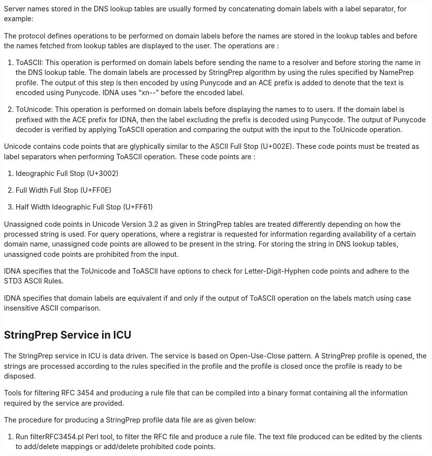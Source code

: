 Server names stored in the DNS lookup tables are usually formed by concatenating
domain labels with a label separator, for example:

The protocol defines operations to be performed on domain labels before the
names are stored in the lookup tables and before the names fetched from lookup
tables are displayed to the user. The operations are :

1.  ToASCII: This operation is performed on domain labels before sending the
    name to a resolver and before storing the name in the DNS lookup table. The
    domain labels are processed by StringPrep algorithm by using the rules
    specified by NamePrep profile. The output of this step is then encoded by
    using Punycode and an ACE prefix is added to denote that the text is encoded
    using Punycode. IDNA uses “xn--” before the encoded label.

1.  ToUnicode: This operation is performed on domain labels before displaying
    the names to to users. If the domain label is prefixed with the ACE prefix
    for IDNA, then the label excluding the prefix is decoded using Punycode. The
    output of Punycode decoder is verified by applying ToASCII operation and
    comparing the output with the input to the ToUnicode operation.

Unicode contains code points that are glyphically similar to the ASCII Full Stop
(U+002E). These code points must be treated as label separators when performing
ToASCII operation. These code points are :

1.  Ideographic Full Stop (U+3002)

2.  Full Width Full Stop (U+FF0E)

3.  Half Width Ideographic Full Stop (U+FF61)

Unassigned code points in Unicode Version 3.2 as given in StringPrep tables are
treated differently depending on how the processed string is used. For query
operations, where a registrar is requested for information regarding
availability of a certain domain name, unassigned code points are allowed to be
present in the string. For storing the string in DNS lookup tables, unassigned
code points are prohibited from the input.

IDNA specifies that the ToUnicode and ToASCII have options to check for
Letter-Digit-Hyphen code points and adhere to the STD3 ASCII Rules.

IDNA specifies that domain labels are equivalent if and only if the output of
ToASCII operation on the labels match using case insensitive ASCII comparison.

## StringPrep Service in ICU

The StringPrep service in ICU is data driven. The service is based on
Open-Use-Close pattern. A StringPrep profile is opened, the strings are
processed according to the rules specified in the profile and the profile is
closed once the profile is ready to be disposed.

Tools for filtering RFC 3454 and producing a rule file that can be compiled into
a binary format containing all the information required by the service are
provided.

The procedure for producing a StringPrep profile data file are as given below:

1.  Run filterRFC3454.pl Perl tool, to filter the RFC file and produce a rule
    file. The text file produced can be edited by the clients to add/delete
    mappings or add/delete prohibited code points.
